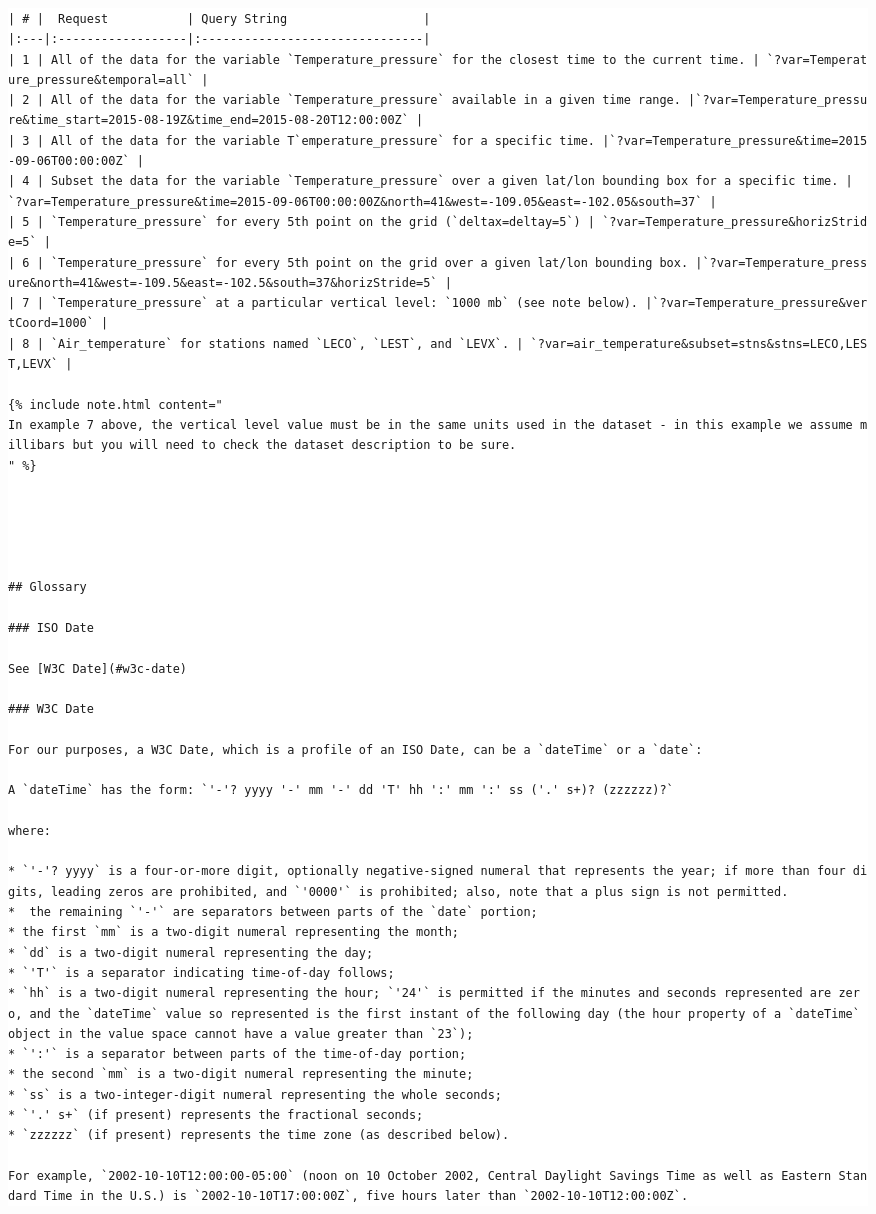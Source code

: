 ~~~
| # |  Request           | Query String                   |
|:---|:------------------|:-------------------------------|
| 1 | All of the data for the variable `Temperature_pressure` for the closest time to the current time. | `?var=Temperature_pressure&temporal=all` |
| 2 | All of the data for the variable `Temperature_pressure` available in a given time range. |`?var=Temperature_pressure&time_start=2015-08-19Z&time_end=2015-08-20T12:00:00Z` |
| 3 | All of the data for the variable T`emperature_pressure` for a specific time. |`?var=Temperature_pressure&time=2015-09-06T00:00:00Z` |
| 4 | Subset the data for the variable `Temperature_pressure` over a given lat/lon bounding box for a specific time. | `?var=Temperature_pressure&time=2015-09-06T00:00:00Z&north=41&west=-109.05&east=-102.05&south=37` |
| 5 | `Temperature_pressure` for every 5th point on the grid (`deltax=deltay=5`) | `?var=Temperature_pressure&horizStride=5` |
| 6 | `Temperature_pressure` for every 5th point on the grid over a given lat/lon bounding box. |`?var=Temperature_pressure&north=41&west=-109.5&east=-102.5&south=37&horizStride=5` |
| 7 | `Temperature_pressure` at a particular vertical level: `1000 mb` (see note below). |`?var=Temperature_pressure&vertCoord=1000` |
| 8 | `Air_temperature` for stations named `LECO`, `LEST`, and `LEVX`. | `?var=air_temperature&subset=stns&stns=LECO,LEST,LEVX` |

{% include note.html content="
In example 7 above, the vertical level value must be in the same units used in the dataset - in this example we assume millibars but you will need to check the dataset description to be sure.
" %}





## Glossary 

### ISO Date

See [W3C Date](#w3c-date)

### W3C Date

For our purposes, a W3C Date, which is a profile of an ISO Date, can be a `dateTime` or a `date`:

A `dateTime` has the form: `'-'? yyyy '-' mm '-' dd 'T' hh ':' mm ':' ss ('.' s+)? (zzzzzz)?`

where:

* `'-'? yyyy` is a four-or-more digit, optionally negative-signed numeral that represents the year; if more than four digits, leading zeros are prohibited, and `'0000'` is prohibited; also, note that a plus sign is not permitted.
*  the remaining `'-'` are separators between parts of the `date` portion;
* the first `mm` is a two-digit numeral representing the month;
* `dd` is a two-digit numeral representing the day;
* `'T'` is a separator indicating time-of-day follows;
* `hh` is a two-digit numeral representing the hour; `'24'` is permitted if the minutes and seconds represented are zero, and the `dateTime` value so represented is the first instant of the following day (the hour property of a `dateTime` object in the value space cannot have a value greater than `23`);
* `':'` is a separator between parts of the time-of-day portion;
* the second `mm` is a two-digit numeral representing the minute;
* `ss` is a two-integer-digit numeral representing the whole seconds;
* `'.' s+` (if present) represents the fractional seconds;
* `zzzzzz` (if present) represents the time zone (as described below).

For example, `2002-10-10T12:00:00-05:00` (noon on 10 October 2002, Central Daylight Savings Time as well as Eastern Standard Time in the U.S.) is `2002-10-10T17:00:00Z`, five hours later than `2002-10-10T12:00:00Z`.
~~~